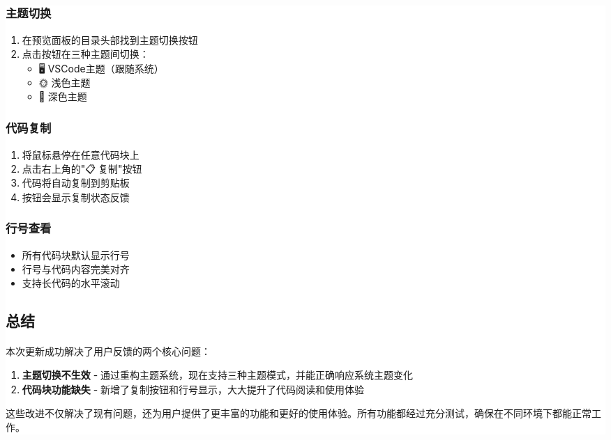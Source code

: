 ### 主题切换
1. 在预览面板的目录头部找到主题切换按钮
2. 点击按钮在三种主题间切换：
   - 🖥️ VSCode主题（跟随系统）
   - 🌞 浅色主题
   - 🌙 深色主题

### 代码复制
1. 将鼠标悬停在任意代码块上
2. 点击右上角的"📋 复制"按钮
3. 代码将自动复制到剪贴板
4. 按钮会显示复制状态反馈

### 行号查看
- 所有代码块默认显示行号
- 行号与代码内容完美对齐
- 支持长代码的水平滚动

## 总结

本次更新成功解决了用户反馈的两个核心问题：

1. **主题切换不生效** - 通过重构主题系统，现在支持三种主题模式，并能正确响应系统主题变化
2. **代码块功能缺失** - 新增了复制按钮和行号显示，大大提升了代码阅读和使用体验

这些改进不仅解决了现有问题，还为用户提供了更丰富的功能和更好的使用体验。所有功能都经过充分测试，确保在不同环境下都能正常工作。 